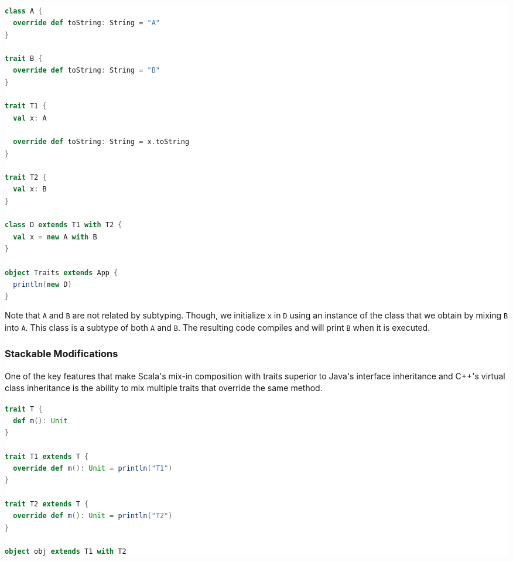 ```scala
class A {
  override def toString: String = "A"
}

trait B {
  override def toString: String = "B"
}

trait T1 {
  val x: A

  override def toString: String = x.toString
}

trait T2 {
  val x: B
}

class D extends T1 with T2 {
  val x = new A with B
}

object Traits extends App {
  println(new D)
}
```

Note that `A` and `B` are not related by subtyping. Though, we
initialize `x` in `D` using an instance of the class that we obtain by
mixing `B` into `A`. This class is a subtype of both `A` and `B`. The
resulting code compiles and will print `B` when it is executed.

### Stackable Modifications

One of the key features that make Scala's mix-in composition with
traits superior to Java's interface inheritance and C++'s virtual
class inheritance is the ability to mix multiple traits that override
the same method.

```scala
trait T {
  def m(): Unit
}

trait T1 extends T {
  override def m(): Unit = println("T1")
}

trait T2 extends T {
  override def m(): Unit = println("T2")
}

object obj extends T1 with T2
```
